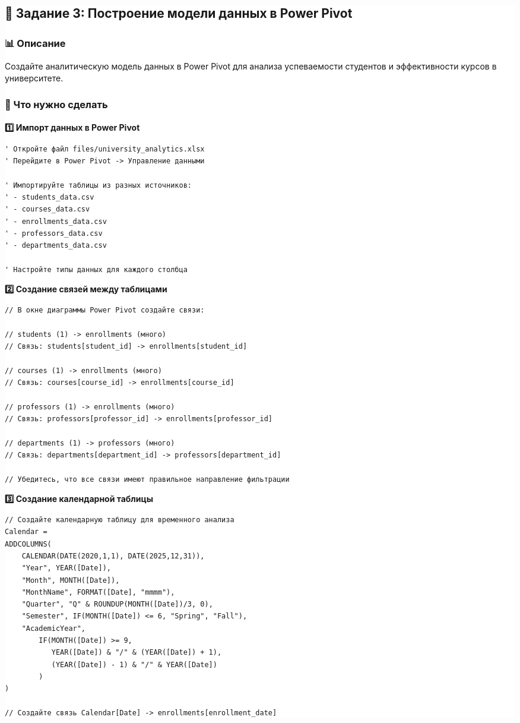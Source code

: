 
## 🎨 Задание 3: Построение модели данных в Power Pivot

### 📊 Описание
Создайте аналитическую модель данных в Power Pivot для анализа успеваемости студентов и эффективности курсов в университете.

### 🔧 Что нужно сделать

**1️⃣ Импорт данных в Power Pivot**

```excel
' Откройте файл files/university_analytics.xlsx
' Перейдите в Power Pivot -> Управление данными

' Импортируйте таблицы из разных источников:
' - students_data.csv
' - courses_data.csv  
' - enrollments_data.csv
' - professors_data.csv
' - departments_data.csv

' Настройте типы данных для каждого столбца
```

**2️⃣ Создание связей между таблицами**

```dax
// В окне диаграммы Power Pivot создайте связи:

// students (1) -> enrollments (много)
// Связь: students[student_id] -> enrollments[student_id]

// courses (1) -> enrollments (много)  
// Связь: courses[course_id] -> enrollments[course_id]

// professors (1) -> enrollments (много)
// Связь: professors[professor_id] -> enrollments[professor_id]

// departments (1) -> professors (много)
// Связь: departments[department_id] -> professors[department_id]

// Убедитесь, что все связи имеют правильное направление фильтрации
```

**3️⃣ Создание календарной таблицы**

```dax
// Создайте календарную таблицу для временного анализа
Calendar = 
ADDCOLUMNS(
    CALENDAR(DATE(2020,1,1), DATE(2025,12,31)),
    "Year", YEAR([Date]),
    "Month", MONTH([Date]),
    "MonthName", FORMAT([Date], "mmmm"),
    "Quarter", "Q" & ROUNDUP(MONTH([Date])/3, 0),
    "Semester", IF(MONTH([Date]) <= 6, "Spring", "Fall"),
    "AcademicYear", 
        IF(MONTH([Date]) >= 9, 
           YEAR([Date]) & "/" & (YEAR([Date]) + 1),
           (YEAR([Date]) - 1) & "/" & YEAR([Date])
        )
)

// Создайте связь Calendar[Date] -> enrollments[enrollment_date]
```
